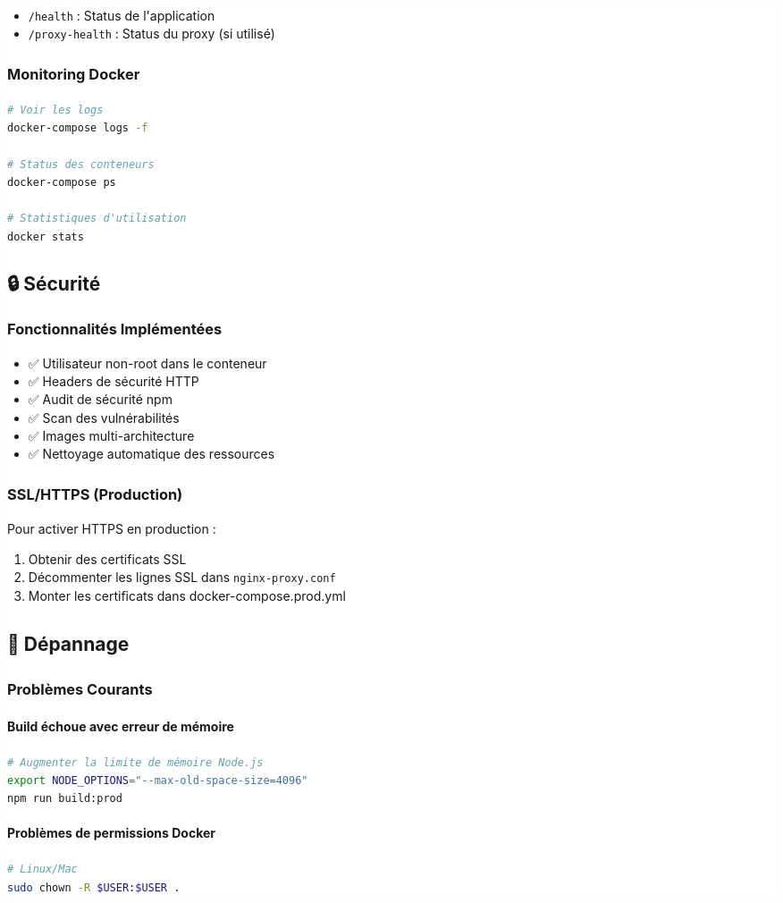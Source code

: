 - `/health` : Status de l'application
- `/proxy-health` : Status du proxy (si utilisé)

### Monitoring Docker

```bash
# Voir les logs
docker-compose logs -f

# Status des conteneurs
docker-compose ps

# Statistiques d'utilisation
docker stats
```

## 🔒 Sécurité

### Fonctionnalités Implémentées

- ✅ Utilisateur non-root dans le conteneur
- ✅ Headers de sécurité HTTP
- ✅ Audit de sécurité npm
- ✅ Scan des vulnérabilités
- ✅ Images multi-architecture
- ✅ Nettoyage automatique des ressources

### SSL/HTTPS (Production)

Pour activer HTTPS en production :

1. Obtenir des certificats SSL
2. Décommenter les lignes SSL dans `nginx-proxy.conf`
3. Monter les certificats dans docker-compose.prod.yml

## 🚨 Dépannage

### Problèmes Courants

#### Build échoue avec erreur de mémoire
```bash
# Augmenter la limite de mémoire Node.js
export NODE_OPTIONS="--max-old-space-size=4096"
npm run build:prod
```

#### Problèmes de permissions Docker
```bash
# Linux/Mac
sudo chown -R $USER:$USER .
```
